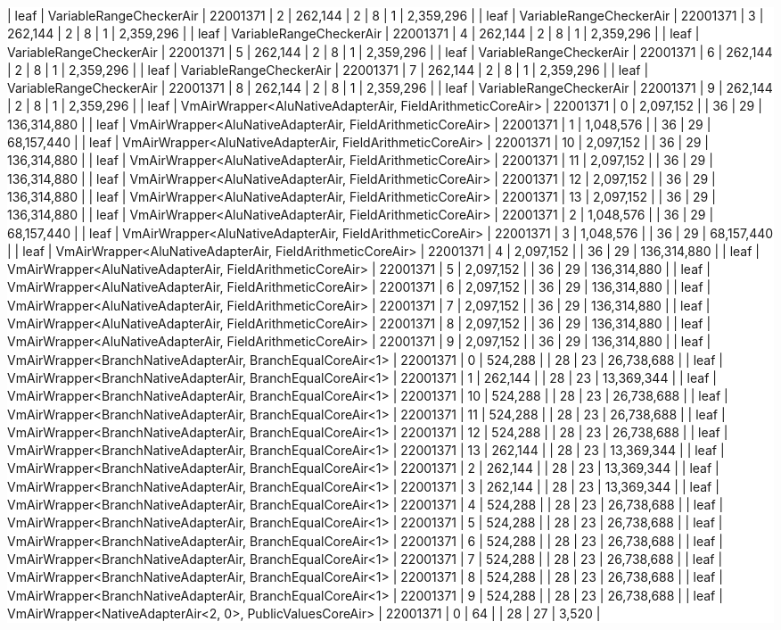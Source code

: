 | leaf | VariableRangeCheckerAir | 22001371 | 2 | 262,144 | 2 | 8 | 1 | 2,359,296 | 
| leaf | VariableRangeCheckerAir | 22001371 | 3 | 262,144 | 2 | 8 | 1 | 2,359,296 | 
| leaf | VariableRangeCheckerAir | 22001371 | 4 | 262,144 | 2 | 8 | 1 | 2,359,296 | 
| leaf | VariableRangeCheckerAir | 22001371 | 5 | 262,144 | 2 | 8 | 1 | 2,359,296 | 
| leaf | VariableRangeCheckerAir | 22001371 | 6 | 262,144 | 2 | 8 | 1 | 2,359,296 | 
| leaf | VariableRangeCheckerAir | 22001371 | 7 | 262,144 | 2 | 8 | 1 | 2,359,296 | 
| leaf | VariableRangeCheckerAir | 22001371 | 8 | 262,144 | 2 | 8 | 1 | 2,359,296 | 
| leaf | VariableRangeCheckerAir | 22001371 | 9 | 262,144 | 2 | 8 | 1 | 2,359,296 | 
| leaf | VmAirWrapper<AluNativeAdapterAir, FieldArithmeticCoreAir> | 22001371 | 0 | 2,097,152 |  | 36 | 29 | 136,314,880 | 
| leaf | VmAirWrapper<AluNativeAdapterAir, FieldArithmeticCoreAir> | 22001371 | 1 | 1,048,576 |  | 36 | 29 | 68,157,440 | 
| leaf | VmAirWrapper<AluNativeAdapterAir, FieldArithmeticCoreAir> | 22001371 | 10 | 2,097,152 |  | 36 | 29 | 136,314,880 | 
| leaf | VmAirWrapper<AluNativeAdapterAir, FieldArithmeticCoreAir> | 22001371 | 11 | 2,097,152 |  | 36 | 29 | 136,314,880 | 
| leaf | VmAirWrapper<AluNativeAdapterAir, FieldArithmeticCoreAir> | 22001371 | 12 | 2,097,152 |  | 36 | 29 | 136,314,880 | 
| leaf | VmAirWrapper<AluNativeAdapterAir, FieldArithmeticCoreAir> | 22001371 | 13 | 2,097,152 |  | 36 | 29 | 136,314,880 | 
| leaf | VmAirWrapper<AluNativeAdapterAir, FieldArithmeticCoreAir> | 22001371 | 2 | 1,048,576 |  | 36 | 29 | 68,157,440 | 
| leaf | VmAirWrapper<AluNativeAdapterAir, FieldArithmeticCoreAir> | 22001371 | 3 | 1,048,576 |  | 36 | 29 | 68,157,440 | 
| leaf | VmAirWrapper<AluNativeAdapterAir, FieldArithmeticCoreAir> | 22001371 | 4 | 2,097,152 |  | 36 | 29 | 136,314,880 | 
| leaf | VmAirWrapper<AluNativeAdapterAir, FieldArithmeticCoreAir> | 22001371 | 5 | 2,097,152 |  | 36 | 29 | 136,314,880 | 
| leaf | VmAirWrapper<AluNativeAdapterAir, FieldArithmeticCoreAir> | 22001371 | 6 | 2,097,152 |  | 36 | 29 | 136,314,880 | 
| leaf | VmAirWrapper<AluNativeAdapterAir, FieldArithmeticCoreAir> | 22001371 | 7 | 2,097,152 |  | 36 | 29 | 136,314,880 | 
| leaf | VmAirWrapper<AluNativeAdapterAir, FieldArithmeticCoreAir> | 22001371 | 8 | 2,097,152 |  | 36 | 29 | 136,314,880 | 
| leaf | VmAirWrapper<AluNativeAdapterAir, FieldArithmeticCoreAir> | 22001371 | 9 | 2,097,152 |  | 36 | 29 | 136,314,880 | 
| leaf | VmAirWrapper<BranchNativeAdapterAir, BranchEqualCoreAir<1> | 22001371 | 0 | 524,288 |  | 28 | 23 | 26,738,688 | 
| leaf | VmAirWrapper<BranchNativeAdapterAir, BranchEqualCoreAir<1> | 22001371 | 1 | 262,144 |  | 28 | 23 | 13,369,344 | 
| leaf | VmAirWrapper<BranchNativeAdapterAir, BranchEqualCoreAir<1> | 22001371 | 10 | 524,288 |  | 28 | 23 | 26,738,688 | 
| leaf | VmAirWrapper<BranchNativeAdapterAir, BranchEqualCoreAir<1> | 22001371 | 11 | 524,288 |  | 28 | 23 | 26,738,688 | 
| leaf | VmAirWrapper<BranchNativeAdapterAir, BranchEqualCoreAir<1> | 22001371 | 12 | 524,288 |  | 28 | 23 | 26,738,688 | 
| leaf | VmAirWrapper<BranchNativeAdapterAir, BranchEqualCoreAir<1> | 22001371 | 13 | 262,144 |  | 28 | 23 | 13,369,344 | 
| leaf | VmAirWrapper<BranchNativeAdapterAir, BranchEqualCoreAir<1> | 22001371 | 2 | 262,144 |  | 28 | 23 | 13,369,344 | 
| leaf | VmAirWrapper<BranchNativeAdapterAir, BranchEqualCoreAir<1> | 22001371 | 3 | 262,144 |  | 28 | 23 | 13,369,344 | 
| leaf | VmAirWrapper<BranchNativeAdapterAir, BranchEqualCoreAir<1> | 22001371 | 4 | 524,288 |  | 28 | 23 | 26,738,688 | 
| leaf | VmAirWrapper<BranchNativeAdapterAir, BranchEqualCoreAir<1> | 22001371 | 5 | 524,288 |  | 28 | 23 | 26,738,688 | 
| leaf | VmAirWrapper<BranchNativeAdapterAir, BranchEqualCoreAir<1> | 22001371 | 6 | 524,288 |  | 28 | 23 | 26,738,688 | 
| leaf | VmAirWrapper<BranchNativeAdapterAir, BranchEqualCoreAir<1> | 22001371 | 7 | 524,288 |  | 28 | 23 | 26,738,688 | 
| leaf | VmAirWrapper<BranchNativeAdapterAir, BranchEqualCoreAir<1> | 22001371 | 8 | 524,288 |  | 28 | 23 | 26,738,688 | 
| leaf | VmAirWrapper<BranchNativeAdapterAir, BranchEqualCoreAir<1> | 22001371 | 9 | 524,288 |  | 28 | 23 | 26,738,688 | 
| leaf | VmAirWrapper<NativeAdapterAir<2, 0>, PublicValuesCoreAir> | 22001371 | 0 | 64 |  | 28 | 27 | 3,520 | 
